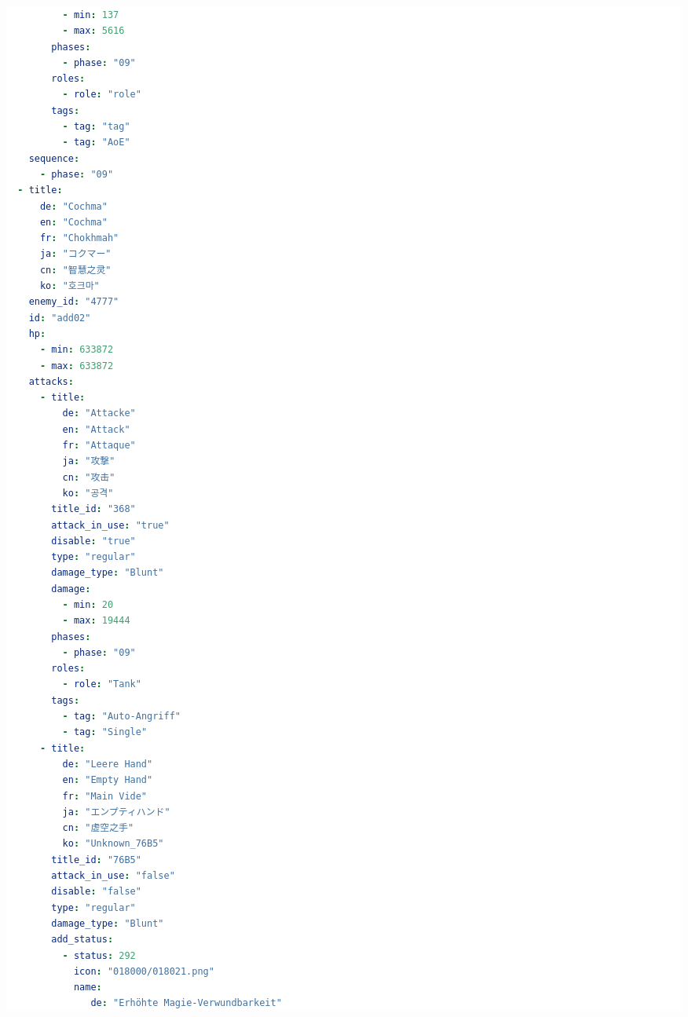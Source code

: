 ```yaml
          - min: 137
          - max: 5616
        phases:
          - phase: "09"
        roles:
          - role: "role"
        tags:
          - tag: "tag"
          - tag: "AoE"
    sequence:
      - phase: "09"
  - title:
      de: "Cochma"
      en: "Cochma"
      fr: "Chokhmah"
      ja: "コクマー"
      cn: "智慧之灵"
      ko: "호크마"
    enemy_id: "4777"
    id: "add02"
    hp:
      - min: 633872
      - max: 633872
    attacks:
      - title:
          de: "Attacke"
          en: "Attack"
          fr: "Attaque"
          ja: "攻撃"
          cn: "攻击"
          ko: "공격"
        title_id: "368"
        attack_in_use: "true"
        disable: "true"
        type: "regular"
        damage_type: "Blunt"
        damage:
          - min: 20
          - max: 19444
        phases:
          - phase: "09"
        roles:
          - role: "Tank"
        tags:
          - tag: "Auto-Angriff"
          - tag: "Single"
      - title:
          de: "Leere Hand"
          en: "Empty Hand"
          fr: "Main Vide"
          ja: "エンプティハンド"
          cn: "虚空之手"
          ko: "Unknown_76B5"
        title_id: "76B5"
        attack_in_use: "false"
        disable: "false"
        type: "regular"
        damage_type: "Blunt"
        add_status:
          - status: 292
            icon: "018000/018021.png"
            name:
               de: "Erhöhte Magie-Verwundbarkeit"
```